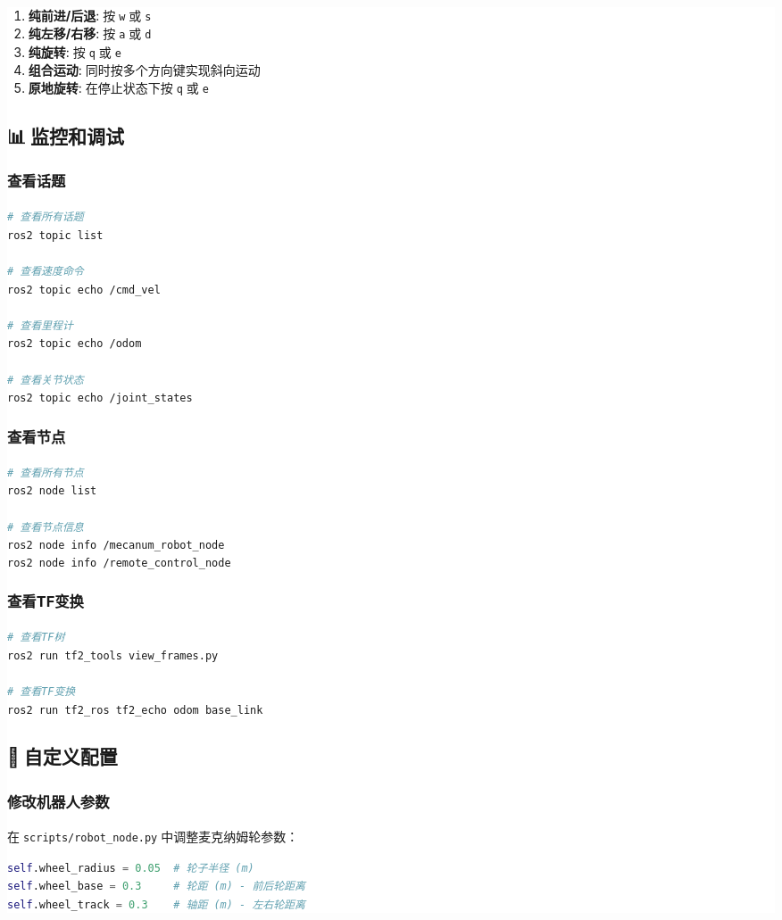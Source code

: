 1. **纯前进/后退**: 按 `w` 或 `s`
2. **纯左移/右移**: 按 `a` 或 `d`
3. **纯旋转**: 按 `q` 或 `e`
4. **组合运动**: 同时按多个方向键实现斜向运动
5. **原地旋转**: 在停止状态下按 `q` 或 `e`

## 📊 监控和调试

### 查看话题
```bash
# 查看所有话题
ros2 topic list

# 查看速度命令
ros2 topic echo /cmd_vel

# 查看里程计
ros2 topic echo /odom

# 查看关节状态
ros2 topic echo /joint_states
```

### 查看节点
```bash
# 查看所有节点
ros2 node list

# 查看节点信息
ros2 node info /mecanum_robot_node
ros2 node info /remote_control_node
```

### 查看TF变换
```bash
# 查看TF树
ros2 run tf2_tools view_frames.py

# 查看TF变换
ros2 run tf2_ros tf2_echo odom base_link
```

## 🎨 自定义配置

### 修改机器人参数
在 `scripts/robot_node.py` 中调整麦克纳姆轮参数：
```python
self.wheel_radius = 0.05  # 轮子半径 (m)
self.wheel_base = 0.3     # 轮距 (m) - 前后轮距离
self.wheel_track = 0.3    # 轴距 (m) - 左右轮距离
```
